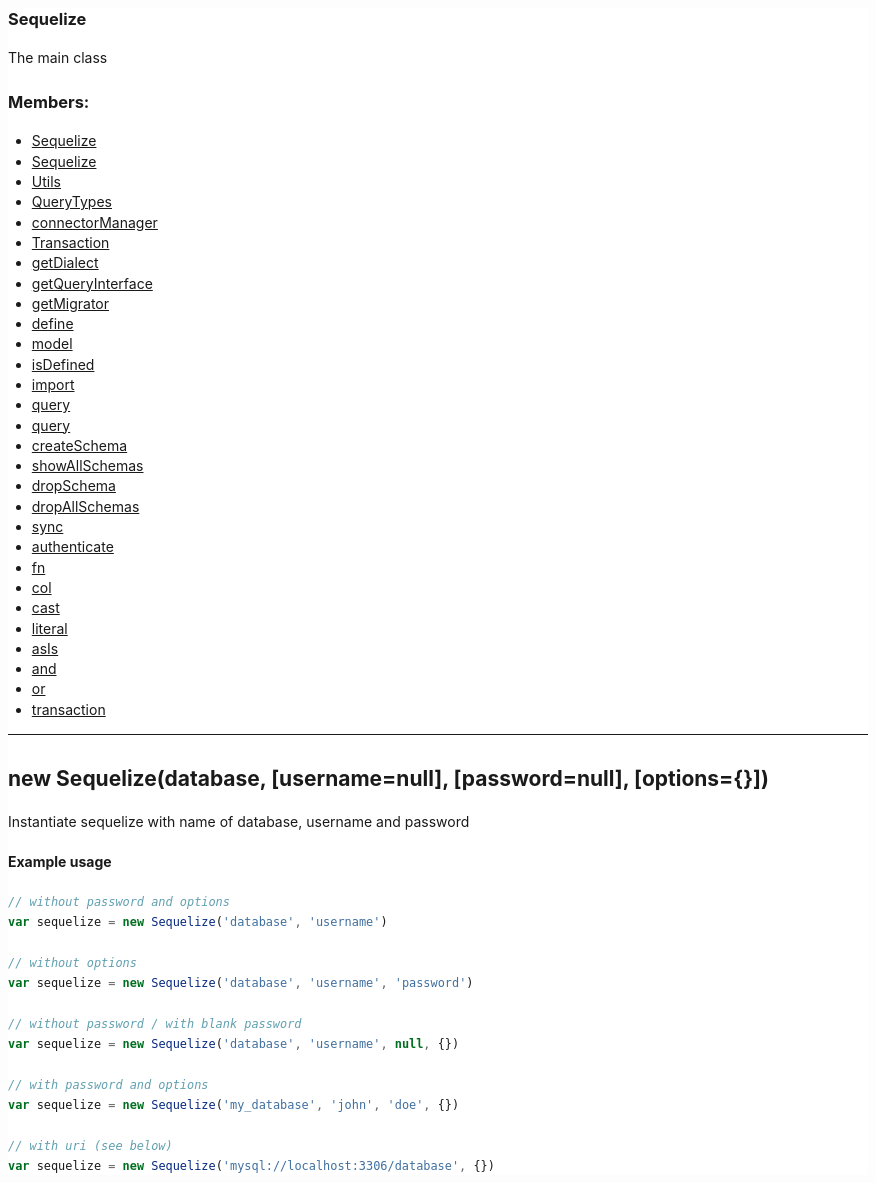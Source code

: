 

<a name="Sequelize" />

### Sequelize

The main class 

### Members:

* <a href="#Sequelize">Sequelize</a>
* <a href="#Sequelize">Sequelize</a>
* <a href="#Utils">Utils</a>
* <a href="#QueryTypes">QueryTypes</a>
* <a href="#connectorManager">connectorManager</a>
* <a href="#Transaction">Transaction</a>
* <a href="#getDialect">getDialect</a>
* <a href="#getQueryInterface">getQueryInterface</a>
* <a href="#getMigrator">getMigrator</a>
* <a href="#define">define</a>
* <a href="#model">model</a>
* <a href="#isDefined">isDefined</a>
* <a href="#import">import</a>
* <a href="#query">query</a>
* <a href="#query">query</a>
* <a href="#createSchema">createSchema</a>
* <a href="#showAllSchemas">showAllSchemas</a>
* <a href="#dropSchema">dropSchema</a>
* <a href="#dropAllSchemas">dropAllSchemas</a>
* <a href="#sync">sync</a>
* <a href="#authenticate">authenticate</a>
* <a href="#fn">fn</a>
* <a href="#col">col</a>
* <a href="#cast">cast</a>
* <a href="#literal">literal</a>
* <a href="#asIs">asIs</a>
* <a href="#and">and</a>
* <a href="#or">or</a>
* <a href="#transaction">transaction</a>

------

<a name="Sequelize" />

## new Sequelize(database, [username=null], [password=null], [options={}])

Instantiate sequelize with name of database, username and password

#### Example usage

 ```javascript
// without password and options
var sequelize = new Sequelize('database', 'username')

// without options
var sequelize = new Sequelize('database', 'username', 'password')

// without password / with blank password
var sequelize = new Sequelize('database', 'username', null, {})

// with password and options
var sequelize = new Sequelize('my_database', 'john', 'doe', {})

// with uri (see below)
var sequelize = new Sequelize('mysql://localhost:3306/database', {})
 ```